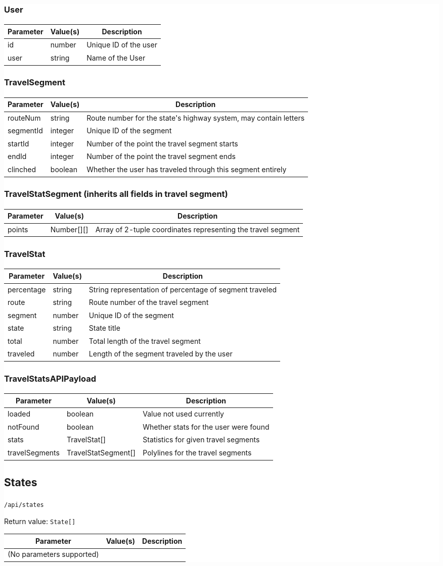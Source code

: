 ### User

Parameter | Value(s) | Description
------------- | ------------- | -------------
id | number | Unique ID of the user
user | string | Name of the User

### TravelSegment

Parameter | Value(s) | Description
------------- | ------------- | -------------
routeNum | string | Route number for the state's highway system, may contain letters
segmentId | integer | Unique ID of the segment
startId | integer | Number of the point the travel segment starts
endId | integer | Number of the point the travel segment ends
clinched | boolean | Whether the user has traveled through this segment entirely

### TravelStatSegment (inherits all fields in travel segment)

Parameter | Value(s) | Description
------------- | ------------- | -------------
points | Number[][] | Array of 2-tuple coordinates representing the travel segment

### TravelStat

Parameter | Value(s) | Description
------------- | ------------- | -------------
percentage | string | String representation of percentage of segment traveled
route | string | Route number of the travel segment
segment | number | Unique ID of the segment
state | string | State title
total | number | Total length of the travel segment
traveled | number | Length of the segment traveled by the user

### TravelStatsAPIPayload

Parameter | Value(s) | Description
------------- | ------------- | -------------
loaded | boolean | Value not used currently
notFound | boolean | Whether stats for the user were found
stats | TravelStat[] | Statistics for given travel segments
travelSegments | TravelStatSegment[] | Polylines for the travel segments

## States

`/api/states`

Return value: `State[]`

Parameter | Value(s) | Description
------------- | ------------- | -------------
(No parameters supported) |
